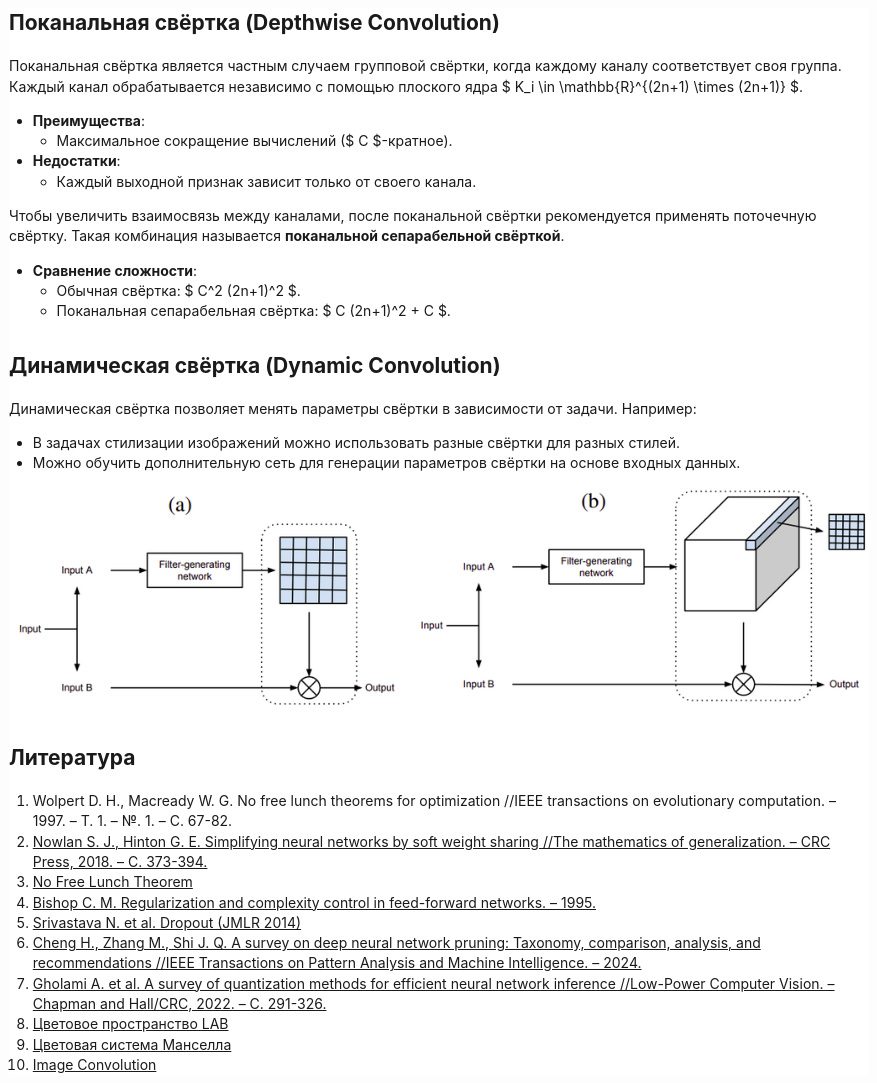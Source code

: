 

## Поканальная свёртка (Depthwise Convolution)
Поканальная свёртка является частным случаем групповой свёртки, когда каждому каналу соответствует своя группа. Каждый канал обрабатывается независимо с помощью плоского ядра $ K_i \in \mathbb{R}^{(2n+1) \times (2n+1)} $.

- **Преимущества**:
  - Максимальное сокращение вычислений ($ C $-кратное).
- **Недостатки**:
  - Каждый выходной признак зависит только от своего канала.

Чтобы увеличить взаимосвязь между каналами, после поканальной свёртки рекомендуется применять поточечную свёртку. Такая комбинация называется **поканальной сепарабельной свёрткой**.

- **Сравнение сложности**:
  - Обычная свёртка: $ C^2 (2n+1)^2 $.
  - Поканальная сепарабельная свёртка: $ C (2n+1)^2 + C $.



## Динамическая свёртка (Dynamic Convolution)
Динамическая свёртка позволяет менять параметры свёртки в зависимости от задачи. Например:
- В задачах стилизации изображений можно использовать разные свёртки для разных стилей.
- Можно обучить дополнительную сеть для генерации параметров свёртки на основе входных данных.

![Пример динамической свёртки](./img/dynamic-conv.png)





## Литература

1. Wolpert D. H., Macready W. G. No free lunch theorems for optimization //IEEE transactions on evolutionary computation. – 1997. – Т. 1. – №. 1. – С. 67-82.
2. [Nowlan S. J., Hinton G. E. Simplifying neural networks by soft weight sharing //The mathematics of generalization. – CRC Press, 2018. – С. 373-394.](https://www.cs.utoronto.ca/~hinton/absps/sunspots.pdf)
3. [No Free Lunch Theorem](https://en.wikipedia.org/wiki/No_free_lunch_theorem)
4. [Bishop C. M. Regularization and complexity control in feed-forward networks. – 1995.](https://publications.aston.ac.uk/id/eprint/524/)
5. [Srivastava N. et al. Dropout (JMLR 2014)](https://www.jmlr.org/papers/volume15/srivastava14a/srivastava14a.pdf)
6. [Cheng H., Zhang M., Shi J. Q. A survey on deep neural network pruning: Taxonomy, comparison, analysis, and recommendations //IEEE Transactions on Pattern Analysis and Machine Intelligence. – 2024.](https://arxiv.org/abs/2308.06767)
7. [Gholami A. et al. A survey of quantization methods for efficient neural network inference //Low-Power Computer Vision. – Chapman and Hall/CRC, 2022. – С. 291-326.](https://arxiv.org/abs/2103.13630)
8. [Цветовое пространство LAB](https://ru.wikipedia.org/wiki/LAB)
9. [Цветовая система Манселла](https://www.freepng.ru/download/цветовая-система-манселла.html)
10. [Image Convolution](https://web.pdx.edu/~jduh/courses/Archive/geog481w07/Students/Ludwig_ImageConvolution.pdf)